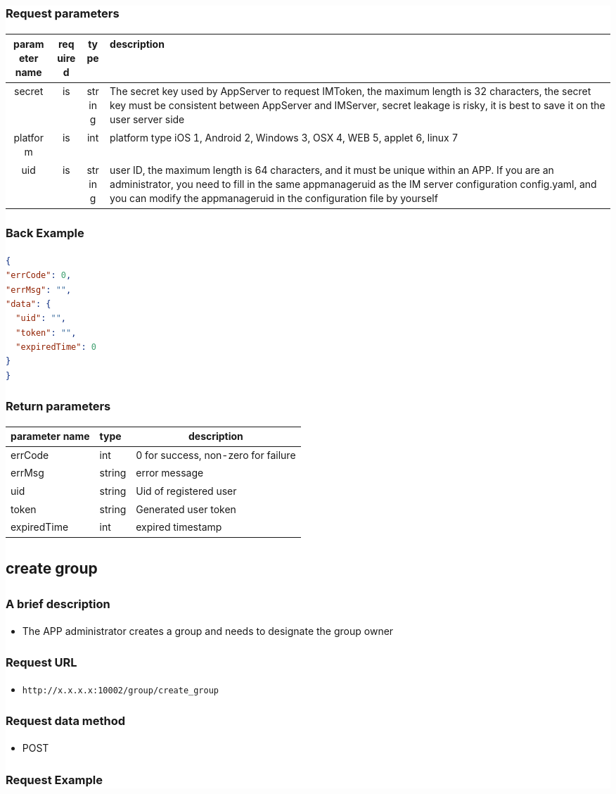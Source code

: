 ### **Request parameters**

| parameter name | required | type | description |
| :------: | :--: | :----: | :----------------------------------------------------------- |
| secret | is | string | The secret key used by AppServer to request IMToken, the maximum length is 32 characters, the secret key must be consistent between AppServer and IMServer, secret leakage is risky, it is best to save it on the user server side |
| platform | is | int | platform type iOS 1, Android 2, Windows 3, OSX 4, WEB 5, applet 6, linux 7 |
| uid | is | string | user ID, the maximum length is 64 characters, and it must be unique within an APP. If you are an administrator, you need to fill in the same appmanageruid as the IM server configuration config.yaml, and you can modify the appmanageruid in the configuration file by yourself |

### **Back Example**

   ```json
 {
 "errCode": 0, 
 "errMsg": "", 
 "data": {
     "uid": "", 
     "token": "", 
     "expiredTime": 0
 }
}
   ```

   ### **Return parameters**

| parameter name | type | description |
| :---------- | :----- | --------------- |
| errCode | int | 0 for success, non-zero for failure |
| errMsg | string | error message |
| uid | string | Uid of registered user |
| token | string | Generated user token |
| expiredTime | int | expired timestamp |

## create group

### **A brief description**

- The APP administrator creates a group and needs to designate the group owner

### **Request URL**

- `http://x.x.x.x:10002/group/create_group`

### **Request data method**

- POST

### **Request Example**
